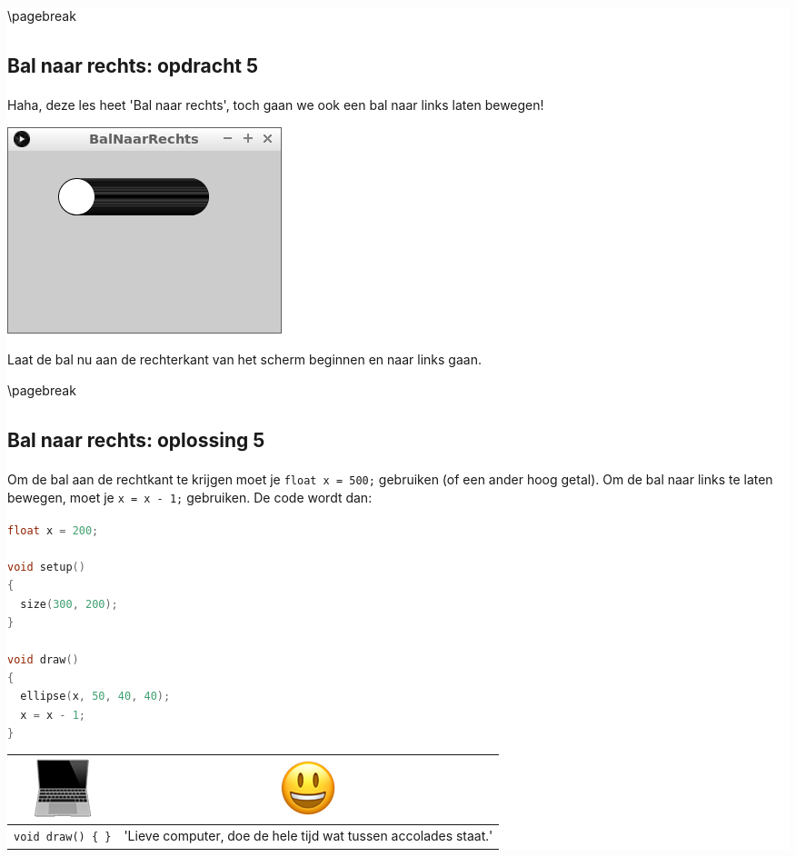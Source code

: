 
\pagebreak

## Bal naar rechts: opdracht 5

Haha, deze les heet 'Bal naar rechts', toch gaan we ook een bal naar links laten bewegen!

![Bal naar rechts: opdracht 5](BalNaarRechts_5.png)

Laat de bal nu aan de rechterkant van het scherm beginnen en naar links gaan.

\pagebreak

## Bal naar rechts: oplossing 5

Om de bal aan de rechtkant te krijgen moet je `float x = 500;` gebruiken (of een ander hoog getal).
Om de bal naar links te laten bewegen, moet je `x = x - 1;` gebruiken. De code wordt dan:

```c++
float x = 200;

void setup()
{
  size(300, 200);
}

void draw()
{
  ellipse(x, 50, 40, 40);
  x = x - 1;
}
```

![Computer](EmojiComputer.png) | ![Smiley](EmojiSmiley.png)
:-------------:|:----------------------------------------: 
`void draw() { }`|'Lieve computer, doe de hele tijd wat tussen accolades staat.'
